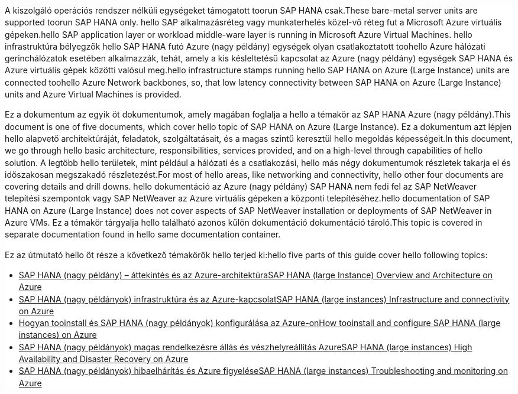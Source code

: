 
<span data-ttu-id="97af7-128">A kiszolgáló operációs rendszer nélküli egységeket támogatott toorun SAP HANA csak.</span><span class="sxs-lookup"><span data-stu-id="97af7-128">These bare-metal server units are supported toorun SAP HANA only.</span></span> <span data-ttu-id="97af7-129">hello SAP alkalmazásréteg vagy munkaterhelés közel-vő réteg fut a Microsoft Azure virtuális gépeken.</span><span class="sxs-lookup"><span data-stu-id="97af7-129">hello SAP application layer or workload middle-ware layer is running in Microsoft Azure Virtual Machines.</span></span> <span data-ttu-id="97af7-130">hello infrastruktúra bélyegzők hello SAP HANA futó Azure (nagy példány) egységek olyan csatlakoztatott toohello Azure hálózati gerinchálózatok esetében alkalmazzák, tehát, amely a kis késleltetésű kapcsolat az Azure (nagy példány) egységek SAP HANA és Azure virtuális gépek közötti valósul meg.</span><span class="sxs-lookup"><span data-stu-id="97af7-130">hello infrastructure stamps running hello SAP HANA on Azure (Large Instance) units are connected toohello Azure Network backbones, so, that low latency connectivity between SAP HANA on Azure (Large Instance) units and Azure Virtual Machines is provided.</span></span>

<span data-ttu-id="97af7-131">Ez a dokumentum az egyik öt dokumentumok, amely magában foglalja a hello a témakör az SAP HANA Azure (nagy példány).</span><span class="sxs-lookup"><span data-stu-id="97af7-131">This document is one of five documents, which cover hello topic of SAP HANA on Azure (Large Instance).</span></span> <span data-ttu-id="97af7-132">Ez a dokumentum azt lépjen hello alapvető architektúráját, feladatok, szolgáltatásait, és a magas szintű keresztül hello megoldás képességeit.</span><span class="sxs-lookup"><span data-stu-id="97af7-132">In this document, we go through hello basic architecture, responsibilities, services provided, and on a high-level through capabilities of hello solution.</span></span> <span data-ttu-id="97af7-133">A legtöbb hello területek, mint például a hálózati és a csatlakozási, hello más négy dokumentumok részletek takarja el és időszakosan megszakadó részletezést.</span><span class="sxs-lookup"><span data-stu-id="97af7-133">For most of hello areas, like networking and connectivity, hello other four documents are covering details and drill downs.</span></span> <span data-ttu-id="97af7-134">hello dokumentáció az Azure (nagy példány) SAP HANA nem fedi fel az SAP NetWeaver telepítési szempontok vagy SAP NetWeaver az Azure virtuális gépeken a központi telepítéséhez.</span><span class="sxs-lookup"><span data-stu-id="97af7-134">hello documentation of SAP HANA on Azure (Large Instance) does not cover aspects of SAP NetWeaver installation or deployments of SAP NetWeaver in Azure VMs.</span></span> <span data-ttu-id="97af7-135">Ez a témakör tárgyalja hello található azonos külön dokumentáció dokumentáció tároló.</span><span class="sxs-lookup"><span data-stu-id="97af7-135">This topic is covered in separate documentation found in hello same documentation container.</span></span> 


<span data-ttu-id="97af7-136">Ez az útmutató hello öt része a következő témakörök hello terjed ki:</span><span class="sxs-lookup"><span data-stu-id="97af7-136">hello five parts of this guide cover hello following topics:</span></span>

- [<span data-ttu-id="97af7-137">SAP HANA (nagy példány) – áttekintés és az Azure-architektúra</span><span class="sxs-lookup"><span data-stu-id="97af7-137">SAP HANA (large Instance) Overview and Architecture on Azure</span></span>](hana-overview-architecture.md?toc=%2fazure%2fvirtual-machines%2flinux%2ftoc.json)
- [<span data-ttu-id="97af7-138">SAP HANA (nagy példányok) infrastruktúra és az Azure-kapcsolat</span><span class="sxs-lookup"><span data-stu-id="97af7-138">SAP HANA (large instances) Infrastructure and connectivity on Azure</span></span>](hana-overview-infrastructure-connectivity.md?toc=%2fazure%2fvirtual-machines%2flinux%2ftoc.json)
- [<span data-ttu-id="97af7-139">Hogyan tooinstall és SAP HANA (nagy példányok) konfigurálása az Azure-on</span><span class="sxs-lookup"><span data-stu-id="97af7-139">How tooinstall and configure SAP HANA (large instances) on Azure</span></span>](hana-installation.md?toc=%2fazure%2fvirtual-machines%2flinux%2ftoc.json)
- [<span data-ttu-id="97af7-140">SAP HANA (nagy példányok) magas rendelkezésre állás és vészhelyreállítás Azure</span><span class="sxs-lookup"><span data-stu-id="97af7-140">SAP HANA (large instances) High Availability and Disaster Recovery on Azure</span></span>](hana-overview-high-availability-disaster-recovery.md?toc=%2fazure%2fvirtual-machines%2flinux%2ftoc.json)
- [<span data-ttu-id="97af7-141">SAP HANA (nagy példányok) hibaelhárítás és Azure figyelése</span><span class="sxs-lookup"><span data-stu-id="97af7-141">SAP HANA (large instances) Troubleshooting and monitoring on Azure</span></span>](troubleshooting-monitoring.md?toc=%2fazure%2fvirtual-machines%2flinux%2ftoc.json)
